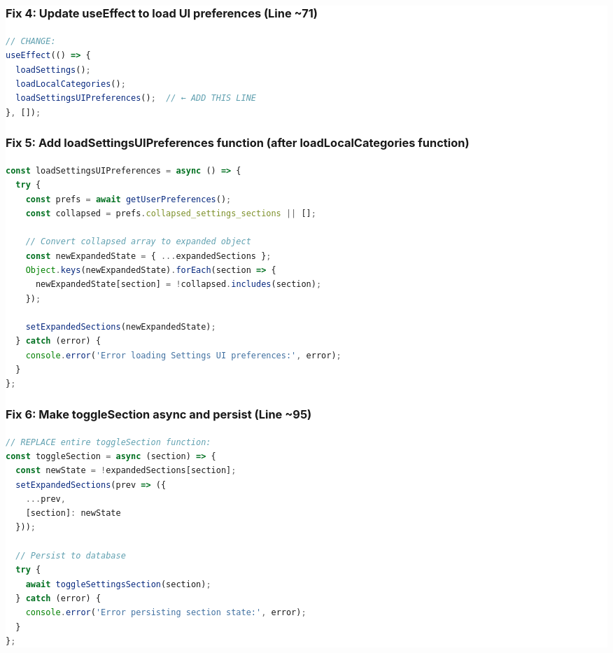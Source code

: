 ### **Fix 4: Update useEffect to load UI preferences (Line ~71)**
```javascript
// CHANGE:
useEffect(() => {
  loadSettings();
  loadLocalCategories();
  loadSettingsUIPreferences();  // ← ADD THIS LINE
}, []);
```

### **Fix 5: Add loadSettingsUIPreferences function (after loadLocalCategories function)**
```javascript
const loadSettingsUIPreferences = async () => {
  try {
    const prefs = await getUserPreferences();
    const collapsed = prefs.collapsed_settings_sections || [];
    
    // Convert collapsed array to expanded object
    const newExpandedState = { ...expandedSections };
    Object.keys(newExpandedState).forEach(section => {
      newExpandedState[section] = !collapsed.includes(section);
    });
    
    setExpandedSections(newExpandedState);
  } catch (error) {
    console.error('Error loading Settings UI preferences:', error);
  }
};
```

### **Fix 6: Make toggleSection async and persist (Line ~95)**
```javascript
// REPLACE entire toggleSection function:
const toggleSection = async (section) => {
  const newState = !expandedSections[section];
  setExpandedSections(prev => ({
    ...prev,
    [section]: newState
  }));
  
  // Persist to database
  try {
    await toggleSettingsSection(section);
  } catch (error) {
    console.error('Error persisting section state:', error);
  }
};
```
